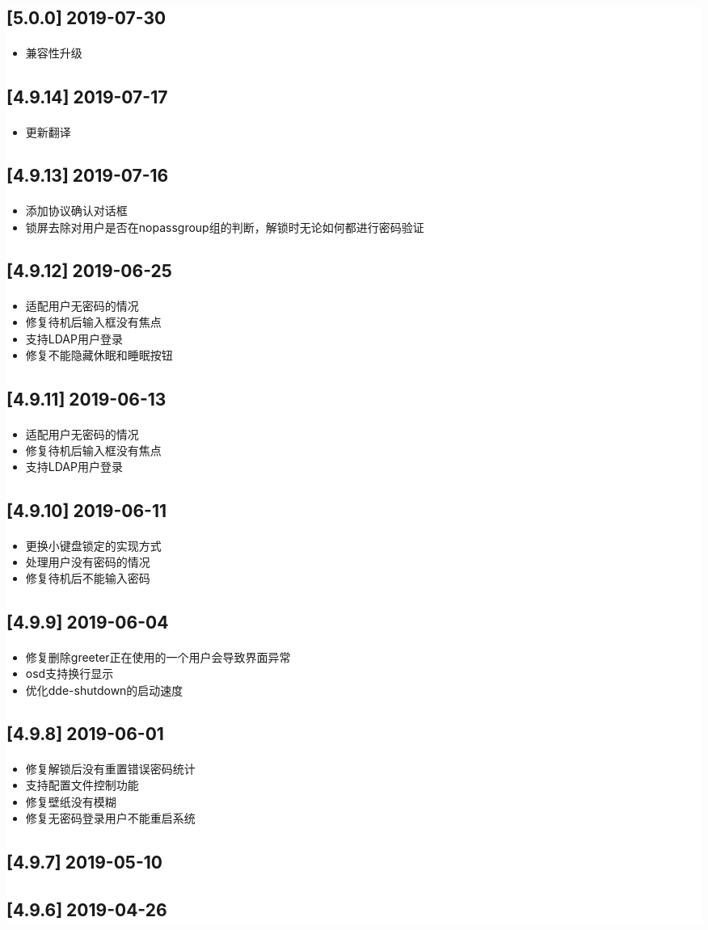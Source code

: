 ## [5.0.0] 2019-07-30

*  兼容性升级

## [4.9.14] 2019-07-17

*  更新翻译

## [4.9.13] 2019-07-16

*  添加协议确认对话框
*  锁屏去除对用户是否在nopassgroup组的判断，解锁时无论如何都进行密码验证

## [4.9.12] 2019-06-25

*  适配用户无密码的情况
*  修复待机后输入框没有焦点
*  支持LDAP用户登录
*  修复不能隐藏休眠和睡眠按钮

## [4.9.11] 2019-06-13

*  适配用户无密码的情况
*  修复待机后输入框没有焦点
*  支持LDAP用户登录

## [4.9.10] 2019-06-11

*  更换小键盘锁定的实现方式
*  处理用户没有密码的情况
*  修复待机后不能输入密码

## [4.9.9] 2019-06-04

*  修复删除greeter正在使用的一个用户会导致界面异常
*  osd支持换行显示
*  优化dde-shutdown的启动速度

## [4.9.8] 2019-06-01

*  修复解锁后没有重置错误密码统计
*  支持配置文件控制功能
*  修复壁纸没有模糊
*  修复无密码登录用户不能重启系统

## [4.9.7] 2019-05-10


## [4.9.6] 2019-04-26
